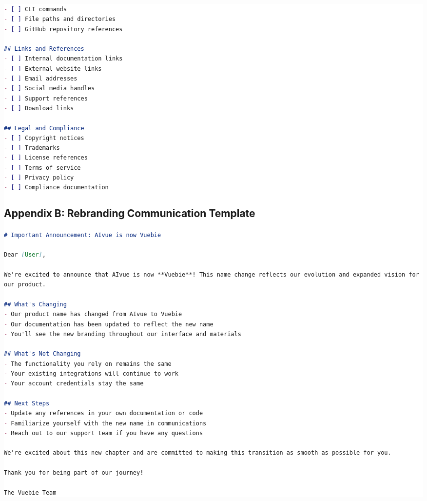 ```markdown
- [ ] CLI commands
- [ ] File paths and directories
- [ ] GitHub repository references

## Links and References
- [ ] Internal documentation links
- [ ] External website links
- [ ] Email addresses
- [ ] Social media handles
- [ ] Support references
- [ ] Download links

## Legal and Compliance
- [ ] Copyright notices
- [ ] Trademarks
- [ ] License references
- [ ] Terms of service
- [ ] Privacy policy
- [ ] Compliance documentation
```

## Appendix B: Rebranding Communication Template

```markdown
# Important Announcement: AIvue is now Vuebie

Dear [User],

We're excited to announce that AIvue is now **Vuebie**! This name change reflects our evolution and expanded vision for our product.

## What's Changing
- Our product name has changed from AIvue to Vuebie
- Our documentation has been updated to reflect the new name
- You'll see the new branding throughout our interface and materials

## What's Not Changing
- The functionality you rely on remains the same
- Your existing integrations will continue to work
- Your account credentials stay the same

## Next Steps
- Update any references in your own documentation or code
- Familiarize yourself with the new name in communications
- Reach out to our support team if you have any questions

We're excited about this new chapter and are committed to making this transition as smooth as possible for you.

Thank you for being part of our journey!

The Vuebie Team
```